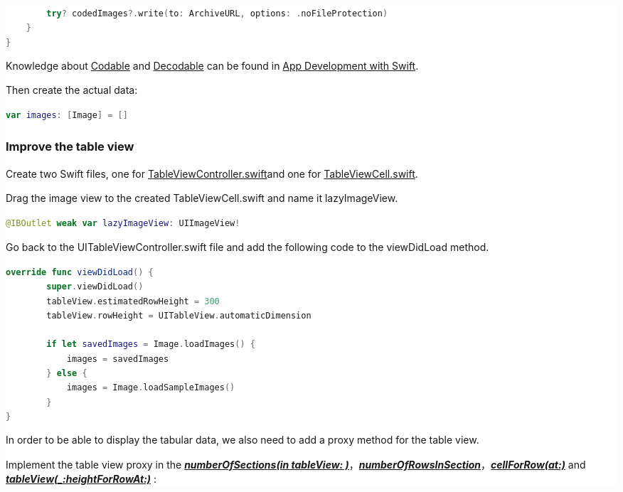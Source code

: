 ```swift
        try? codedImages?.write(to: ArchiveURL, options: .noFileProtection)
    }
}
```



Knowledge about [Codable](https://developer.apple.com/documentation/swift/codable) and [Decodable](https://developer.apple.com/documentation/swift/decodable) can be found in [App Development with Swift](https://books.apple.com/book/id1465002990).

Then create the actual data:

```swift
var images: [Image] = []
```





### Improve the table view

Create two Swift files, one for [TableViewController.swift](https://github.com/HuangRunHua/LazyLoadImage/blob/master/LazyLoadImage/TableViewController.swift/)and one for [TableViewCell.swift](https://github.com/HuangRunHua/LazyLoadImage/blob/master/LazyLoadImage/TableViewCell.swift).

Drag the image view to the created TableViewCell.swift and name it lazyImageView.

```swift
@IBOutlet weak var lazyImageView: UIImageView!
```

Go back to the UITableViewController.swift file and add the following code to the viewDidLoad method.

```swift
override func viewDidLoad() {
        super.viewDidLoad()
        tableView.estimatedRowHeight = 300
        tableView.rowHeight = UITableView.automaticDimension
        
        if let savedImages = Image.loadImages() {
            images = savedImages
        } else {
            images = Image.loadSampleImages()
        }
}
```

In order to be able to display the tabular data, we also need to add a proxy method for the table view.

Implement the table view proxy in the [***numberOfSections(in tableView: )***](https://developer.apple.com/documentation/uikit/uitableviewdatasource/1614860-numberofsections)，[***numberOfRowsInSection***](https://developer.apple.com/documentation/uikit/uitableview/1614952-numberofrowsinsection?language=occ)，[***cellForRow(at:)***](https://developer.apple.com/documentation/uikit/uitableview/1614983-cellforrow) and [***tableView(_:heightForRowAt:)***](https://developer.apple.com/documentation/uikit/uitableviewdelegate/1614998-tableview) :
